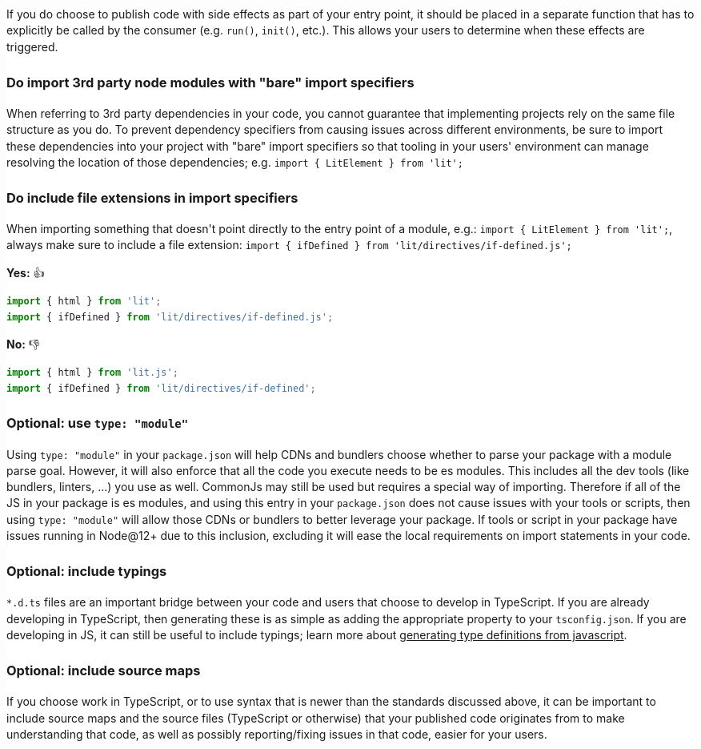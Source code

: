 If you do choose to publish code with side effects as part of your entry point, it should be placed in a separate function that has to explicitly be called by the consumer (e.g. `run()`, `init()`, etc.). This allows your users to determine when these effects are triggered.

### Do import 3rd party node modules with "bare" import specifiers

When referring to 3rd party dependencies in your code, you cannot guarantee that implementing projects rely on the same file structure as you do. To prevent dependency specifiers from causing issues across different environments, be sure to import these dependencies into your project with "bare" import specifiers so that tooling in your users' environment can manage resolving the location of those dependencies; e.g. `import { LitElement } from 'lit';`

### Do include file extensions in import specifiers

When importing something that doesn't point directly to the entry point of a module, e.g.: `import { LitElement } from 'lit';`, always make sure to include a file extension: `import { ifDefined } from 'lit/directives/if-defined.js';`

**Yes:** 👍

```js
import { html } from 'lit';
import { ifDefined } from 'lit/directives/if-defined.js';
```

**No:** 👎

```js
import { html } from 'lit.js';
import { ifDefined } from 'lit/directives/if-defined';
```

### Optional: use `type: "module"`

Using `type: "module"` in your `package.json` will help CDNs and bundlers choose whether to parse your package with a module parse goal. However, it will also enforce that all the code you execute needs to be es modules. This includes all the dev tools (like bundlers, linters, ...) you use as well. CommonJs may still be used but requires a special way of importing. Therefore if all of the JS in your package is es modules, and using this entry in your `package.json` does not cause issues with your tools or scripts, then using `type: "module"` will allow those CDNs or bundlers to better leverage your package. If tools or script in your package have issues running in Node@12+ due to this inclusion, excluding it will ease the local requirements on import statements in your code.

### Optional: include typings

`*.d.ts` files are an important bridge between your code and users that choose to develop in TypeScript. If you are already developing in TypeScript, then generating these is as simple as adding the appropriate property to your `tsconfig.json`. If you are developing in JS, it can still be useful to include typings; learn more about [generating type definitions from javascript](https://dev.to/open-wc/generating-typescript-definition-files-from-javascript-5bp2).

### Optional: include source maps

If you choose work in TypeScript, or to use syntax that is newer than the standards discussed above, it can be important to include source maps and the source files (TypeScript or otherwise) that your published code originates from to make understanding that code, as well as possibly reporting/fixing issues in that code, easier for your users.
